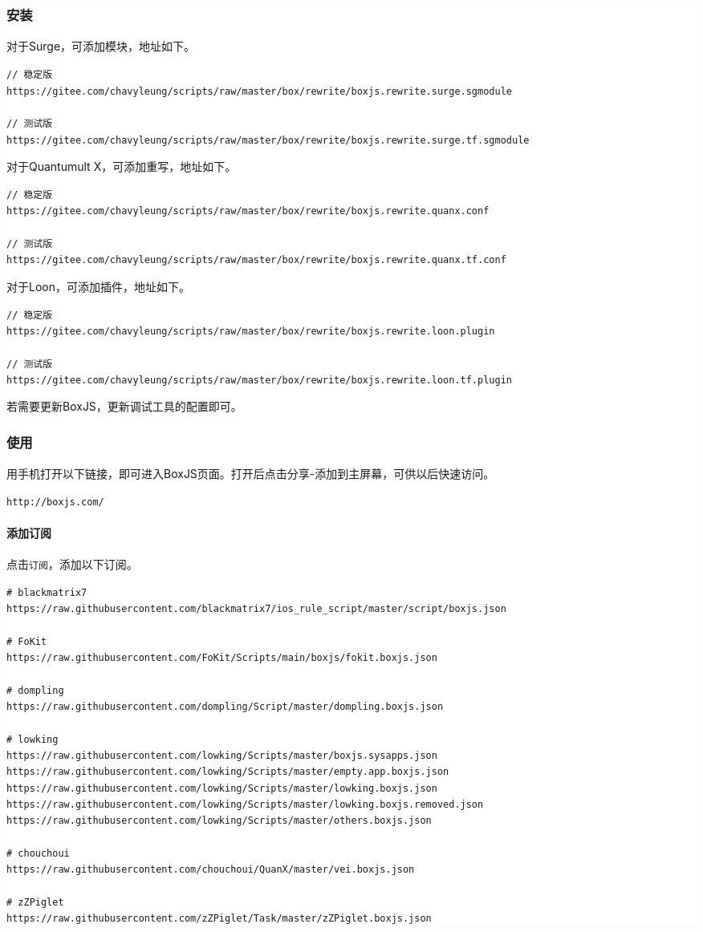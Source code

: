 ### 安装

对于Surge，可添加模块，地址如下。

```
// 稳定版
https://gitee.com/chavyleung/scripts/raw/master/box/rewrite/boxjs.rewrite.surge.sgmodule

// 测试版
https://gitee.com/chavyleung/scripts/raw/master/box/rewrite/boxjs.rewrite.surge.tf.sgmodule
```

对于Quantumult X，可添加重写，地址如下。

```
// 稳定版
https://gitee.com/chavyleung/scripts/raw/master/box/rewrite/boxjs.rewrite.quanx.conf

// 测试版
https://gitee.com/chavyleung/scripts/raw/master/box/rewrite/boxjs.rewrite.quanx.tf.conf
```

对于Loon，可添加插件，地址如下。

```
// 稳定版
https://gitee.com/chavyleung/scripts/raw/master/box/rewrite/boxjs.rewrite.loon.plugin

// 测试版
https://gitee.com/chavyleung/scripts/raw/master/box/rewrite/boxjs.rewrite.loon.tf.plugin
```

若需要更新BoxJS，更新调试工具的配置即可。

### 使用

用手机打开以下链接，即可进入BoxJS页面。打开后点击分享-添加到主屏幕，可供以后快速访问。

```
http://boxjs.com/
```

#### 添加订阅

点击`订阅`，添加以下订阅。

```
# blackmatrix7
https://raw.githubusercontent.com/blackmatrix7/ios_rule_script/master/script/boxjs.json 

# FoKit
https://raw.githubusercontent.com/FoKit/Scripts/main/boxjs/fokit.boxjs.json

# dompling
https://raw.githubusercontent.com/dompling/Script/master/dompling.boxjs.json

# lowking
https://raw.githubusercontent.com/lowking/Scripts/master/boxjs.sysapps.json
https://raw.githubusercontent.com/lowking/Scripts/master/empty.app.boxjs.json
https://raw.githubusercontent.com/lowking/Scripts/master/lowking.boxjs.json
https://raw.githubusercontent.com/lowking/Scripts/master/lowking.boxjs.removed.json
https://raw.githubusercontent.com/lowking/Scripts/master/others.boxjs.json

# chouchoui
https://raw.githubusercontent.com/chouchoui/QuanX/master/vei.boxjs.json

# zZPiglet
https://raw.githubusercontent.com/zZPiglet/Task/master/zZPiglet.boxjs.json

```